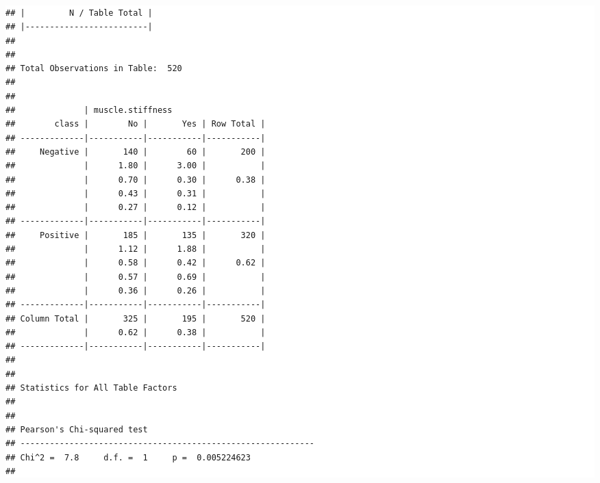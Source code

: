     ## |         N / Table Total |
    ## |-------------------------|
    ## 
    ##  
    ## Total Observations in Table:  520 
    ## 
    ##  
    ##              | muscle.stiffness 
    ##        class |        No |       Yes | Row Total | 
    ## -------------|-----------|-----------|-----------|
    ##     Negative |       140 |        60 |       200 | 
    ##              |      1.80 |      3.00 |           | 
    ##              |      0.70 |      0.30 |      0.38 | 
    ##              |      0.43 |      0.31 |           | 
    ##              |      0.27 |      0.12 |           | 
    ## -------------|-----------|-----------|-----------|
    ##     Positive |       185 |       135 |       320 | 
    ##              |      1.12 |      1.88 |           | 
    ##              |      0.58 |      0.42 |      0.62 | 
    ##              |      0.57 |      0.69 |           | 
    ##              |      0.36 |      0.26 |           | 
    ## -------------|-----------|-----------|-----------|
    ## Column Total |       325 |       195 |       520 | 
    ##              |      0.62 |      0.38 |           | 
    ## -------------|-----------|-----------|-----------|
    ## 
    ##  
    ## Statistics for All Table Factors
    ## 
    ## 
    ## Pearson's Chi-squared test 
    ## ------------------------------------------------------------
    ## Chi^2 =  7.8     d.f. =  1     p =  0.005224623 
    ## 